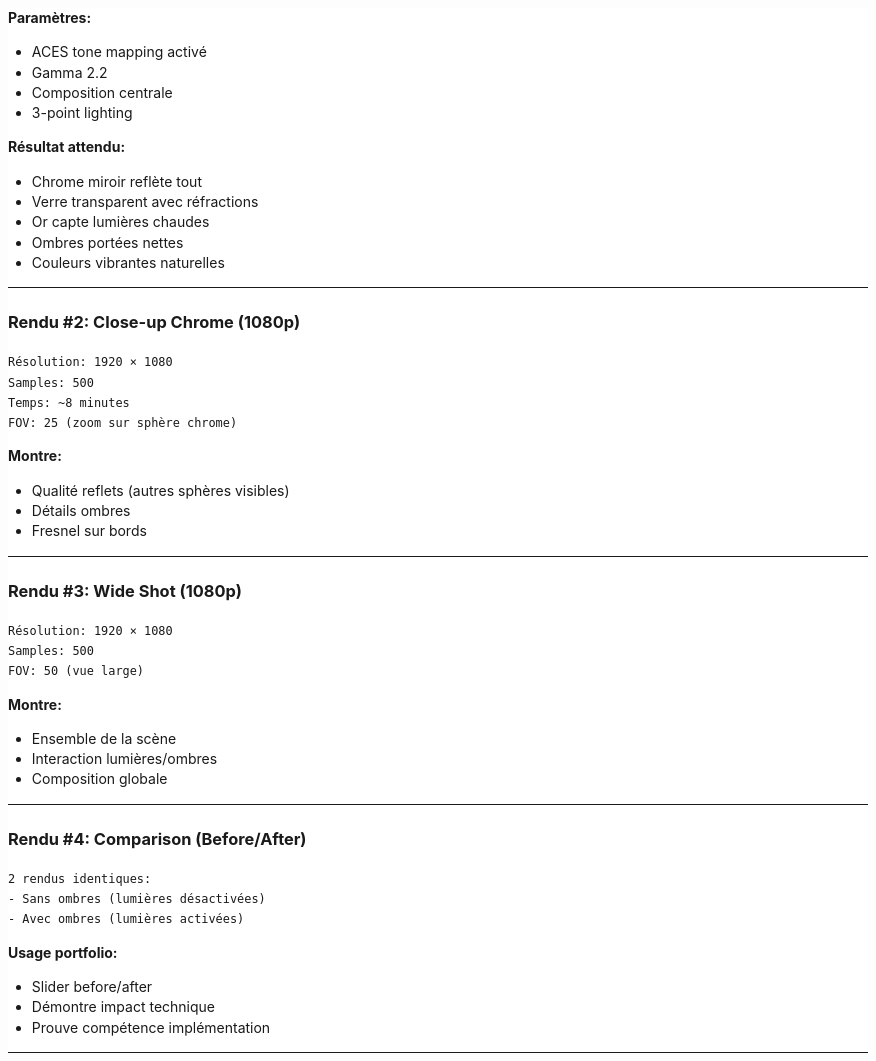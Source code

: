 **Paramètres:**
- ACES tone mapping activé
- Gamma 2.2
- Composition centrale
- 3-point lighting

**Résultat attendu:**
- Chrome miroir reflète tout
- Verre transparent avec réfractions
- Or capte lumières chaudes
- Ombres portées nettes
- Couleurs vibrantes naturelles

---

### **Rendu #2: Close-up Chrome (1080p)**
```
Résolution: 1920 × 1080
Samples: 500
Temps: ~8 minutes
FOV: 25 (zoom sur sphère chrome)
```

**Montre:**
- Qualité reflets (autres sphères visibles)
- Détails ombres
- Fresnel sur bords

---

### **Rendu #3: Wide Shot (1080p)**
```
Résolution: 1920 × 1080
Samples: 500
FOV: 50 (vue large)
```

**Montre:**
- Ensemble de la scène
- Interaction lumières/ombres
- Composition globale

---

### **Rendu #4: Comparison (Before/After)**
```
2 rendus identiques:
- Sans ombres (lumières désactivées)
- Avec ombres (lumières activées)
```

**Usage portfolio:**
- Slider before/after
- Démontre impact technique
- Prouve compétence implémentation

---